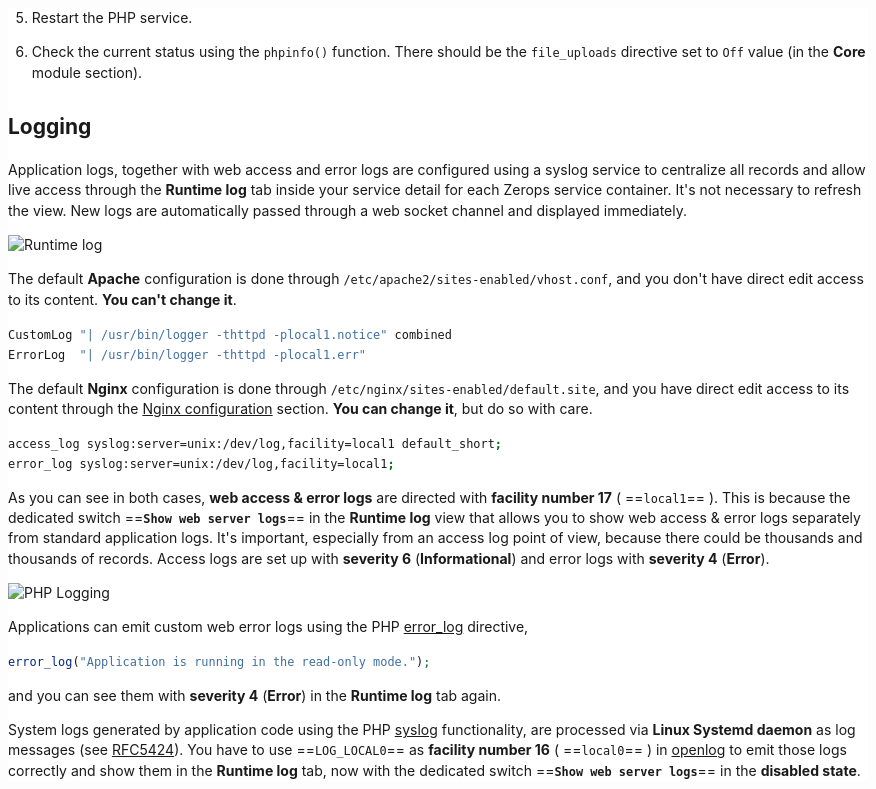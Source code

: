 5. Restart the PHP service.

6. Check the current status using the `phpinfo()` function. There should be the `file_uploads` directive set to `Off` value (in the **Core** module section).


## Logging

Application logs, together with web access and error logs are configured using a syslog service to centralize all records and allow live access through the **Runtime log** tab inside your service detail for each Zerops service container. It's not necessary to refresh the view. New logs are automatically passed through a web socket channel and displayed immediately.

![Runtime log](./images/Runtime-Log.png "Runtime log access")

The default **Apache** configuration is done through `/etc/apache2/sites-enabled/vhost.conf`, and you don't have direct edit access to its content. **You can't change it**.

```bash
CustomLog "| /usr/bin/logger -thttpd -plocal1.notice" combined
ErrorLog  "| /usr/bin/logger -thttpd -plocal1.err"
```

The default **Nginx** configuration is done through `/etc/nginx/sites-enabled/default.site`, and you have direct edit access to its content through the [Nginx configuration](#default-nginx-config) section. **You can change it**, but do so with care.

```bash
access_log syslog:server=unix:/dev/log,facility=local1 default_short;
error_log syslog:server=unix:/dev/log,facility=local1;
```

As you can see in both cases, **web access & error logs** are directed with **facility number 17** ( ==`local1`== ). This is because the dedicated switch ==**`Show web server logs`**== in the **Runtime log** view that allows you to show web access & error logs separately from standard application logs. It's important, especially from an access log point of view, because there could be thousands and thousands of records. Access logs are set up with **severity 6** (**Informational**) and error logs with **severity 4** (**Error**).

![PHP Logging](./images/Access-Error-Logs-PHP.png "Access & Error logs")

Applications can emit custom web error logs using the PHP [error_log](https://www.php.net/manual/en/function.error-log.php) directive,

```php
error_log("Application is running in the read-only mode.");
```

and you can see them with **severity 4** (**Error**) in the **Runtime log** tab again.

System logs generated by application code using the PHP [syslog](https://www.php.net/manual/en/function.syslog.php) functionality, are processed via **Linux Systemd daemon** as log messages (see [RFC5424](https://datatracker.ietf.org/doc/html/rfc5424#section-6.2.1)). You have to use ==`LOG_LOCAL0`== as **facility number 16** ( ==`local0`== ) in [openlog](https://www.php.net/manual/en/function.openlog.php) to emit those logs correctly and show them in the **Runtime log** tab, now with the dedicated switch ==**`Show web server logs`**== in the **disabled state**.
